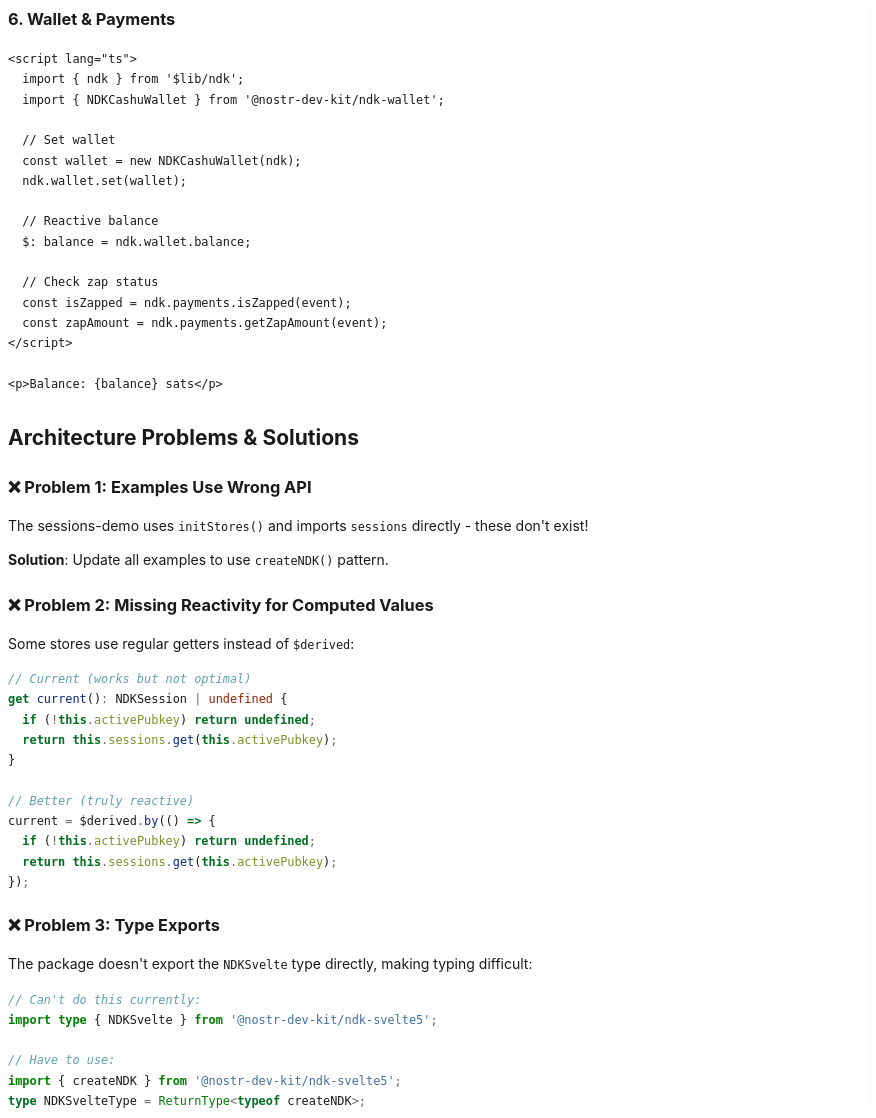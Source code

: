 ### 6. **Wallet & Payments**

```svelte
<script lang="ts">
  import { ndk } from '$lib/ndk';
  import { NDKCashuWallet } from '@nostr-dev-kit/ndk-wallet';

  // Set wallet
  const wallet = new NDKCashuWallet(ndk);
  ndk.wallet.set(wallet);

  // Reactive balance
  $: balance = ndk.wallet.balance;

  // Check zap status
  const isZapped = ndk.payments.isZapped(event);
  const zapAmount = ndk.payments.getZapAmount(event);
</script>

<p>Balance: {balance} sats</p>
```

## Architecture Problems & Solutions

### ❌ **Problem 1: Examples Use Wrong API**
The sessions-demo uses `initStores()` and imports `sessions` directly - these don't exist!

**Solution**: Update all examples to use `createNDK()` pattern.

### ❌ **Problem 2: Missing Reactivity for Computed Values**
Some stores use regular getters instead of `$derived`:

```typescript
// Current (works but not optimal)
get current(): NDKSession | undefined {
  if (!this.activePubkey) return undefined;
  return this.sessions.get(this.activePubkey);
}

// Better (truly reactive)
current = $derived.by(() => {
  if (!this.activePubkey) return undefined;
  return this.sessions.get(this.activePubkey);
});
```

### ❌ **Problem 3: Type Exports**
The package doesn't export the `NDKSvelte` type directly, making typing difficult:

```typescript
// Can't do this currently:
import type { NDKSvelte } from '@nostr-dev-kit/ndk-svelte5';

// Have to use:
import { createNDK } from '@nostr-dev-kit/ndk-svelte5';
type NDKSvelteType = ReturnType<typeof createNDK>;
```
